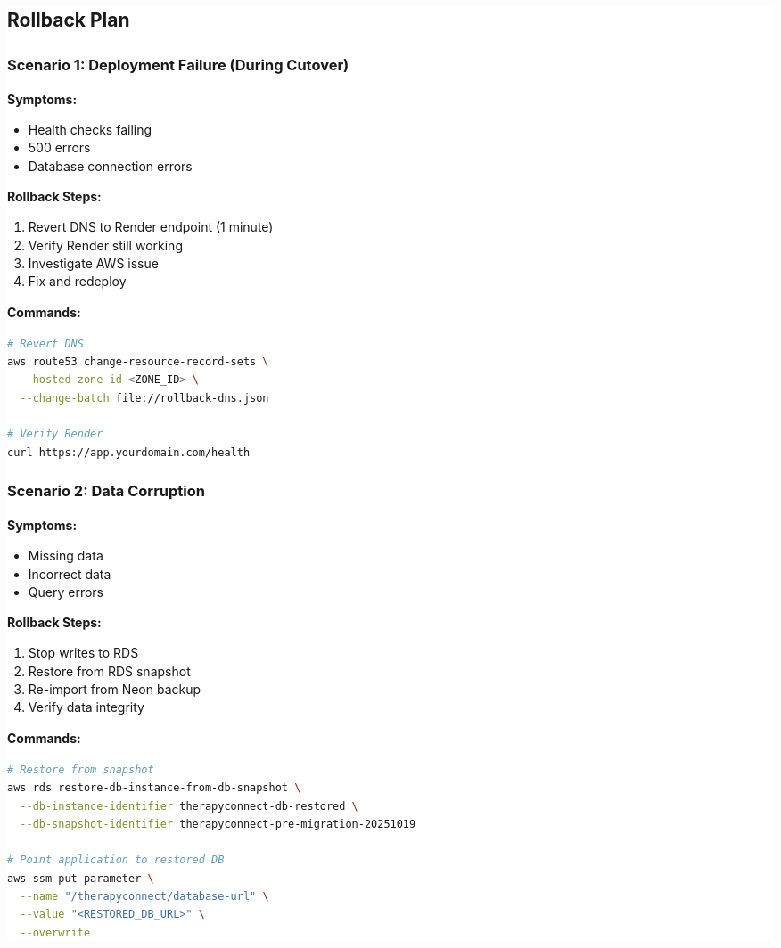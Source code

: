 
## Rollback Plan

### Scenario 1: Deployment Failure (During Cutover)

**Symptoms:**
- Health checks failing
- 500 errors
- Database connection errors

**Rollback Steps:**
1. Revert DNS to Render endpoint (1 minute)
2. Verify Render still working
3. Investigate AWS issue
4. Fix and redeploy

**Commands:**
```bash
# Revert DNS
aws route53 change-resource-record-sets \
  --hosted-zone-id <ZONE_ID> \
  --change-batch file://rollback-dns.json

# Verify Render
curl https://app.yourdomain.com/health
```

### Scenario 2: Data Corruption

**Symptoms:**
- Missing data
- Incorrect data
- Query errors

**Rollback Steps:**
1. Stop writes to RDS
2. Restore from RDS snapshot
3. Re-import from Neon backup
4. Verify data integrity

**Commands:**
```bash
# Restore from snapshot
aws rds restore-db-instance-from-db-snapshot \
  --db-instance-identifier therapyconnect-db-restored \
  --db-snapshot-identifier therapyconnect-pre-migration-20251019

# Point application to restored DB
aws ssm put-parameter \
  --name "/therapyconnect/database-url" \
  --value "<RESTORED_DB_URL>" \
  --overwrite
```
